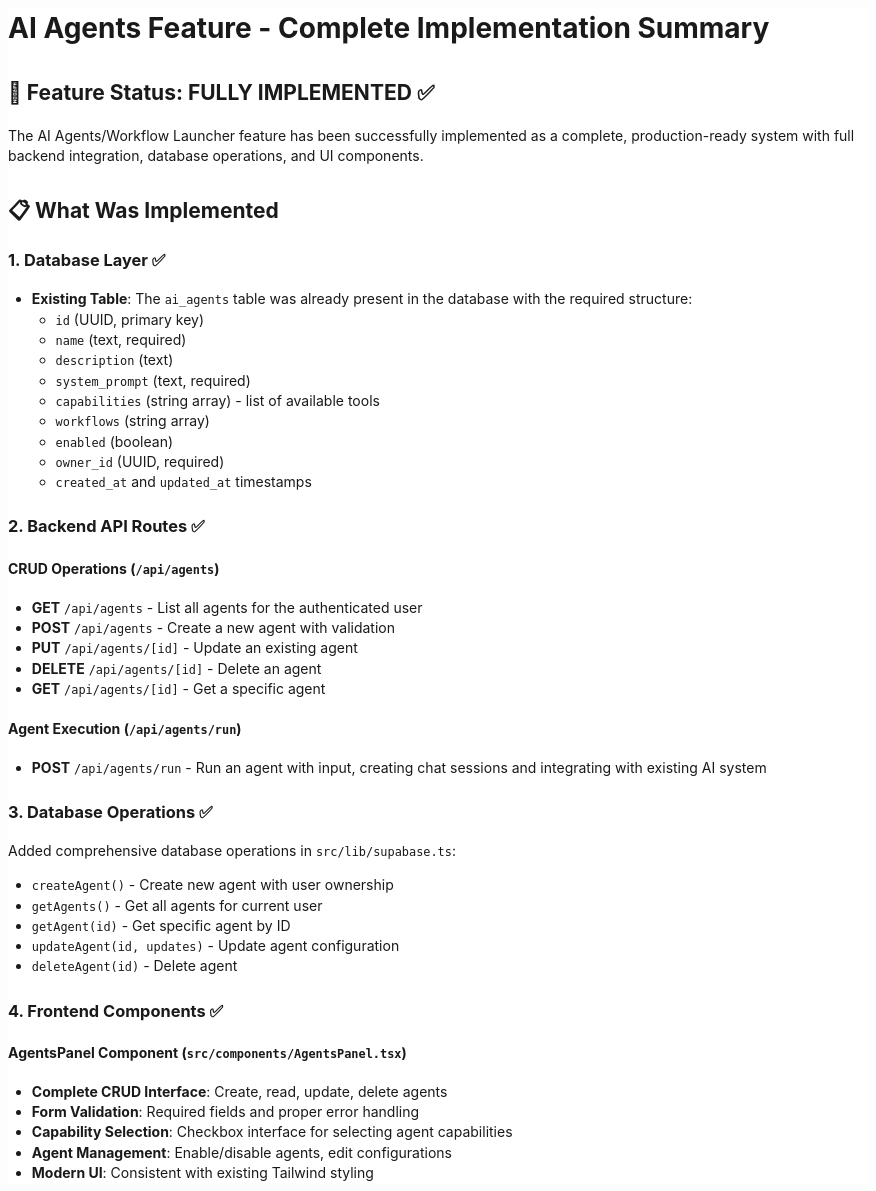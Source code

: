 # AI Agents Feature - Complete Implementation Summary

## 🎉 Feature Status: FULLY IMPLEMENTED ✅

The AI Agents/Workflow Launcher feature has been successfully implemented as a complete, production-ready system with full backend integration, database operations, and UI components.

## 📋 What Was Implemented

### 1. Database Layer ✅
- **Existing Table**: The `ai_agents` table was already present in the database with the required structure:
  - `id` (UUID, primary key)
  - `name` (text, required)
  - `description` (text)
  - `system_prompt` (text, required)
  - `capabilities` (string array) - list of available tools
  - `workflows` (string array)
  - `enabled` (boolean)
  - `owner_id` (UUID, required)
  - `created_at` and `updated_at` timestamps

### 2. Backend API Routes ✅

#### CRUD Operations (`/api/agents`)
- **GET** `/api/agents` - List all agents for the authenticated user
- **POST** `/api/agents` - Create a new agent with validation
- **PUT** `/api/agents/[id]` - Update an existing agent
- **DELETE** `/api/agents/[id]` - Delete an agent
- **GET** `/api/agents/[id]` - Get a specific agent

#### Agent Execution (`/api/agents/run`)
- **POST** `/api/agents/run` - Run an agent with input, creating chat sessions and integrating with existing AI system

### 3. Database Operations ✅
Added comprehensive database operations in `src/lib/supabase.ts`:
- `createAgent()` - Create new agent with user ownership
- `getAgents()` - Get all agents for current user
- `getAgent(id)` - Get specific agent by ID
- `updateAgent(id, updates)` - Update agent configuration
- `deleteAgent(id)` - Delete agent

### 4. Frontend Components ✅

#### AgentsPanel Component (`src/components/AgentsPanel.tsx`)
- **Complete CRUD Interface**: Create, read, update, delete agents
- **Form Validation**: Required fields and proper error handling
- **Capability Selection**: Checkbox interface for selecting agent capabilities
- **Agent Management**: Enable/disable agents, edit configurations
- **Modern UI**: Consistent with existing Tailwind styling
